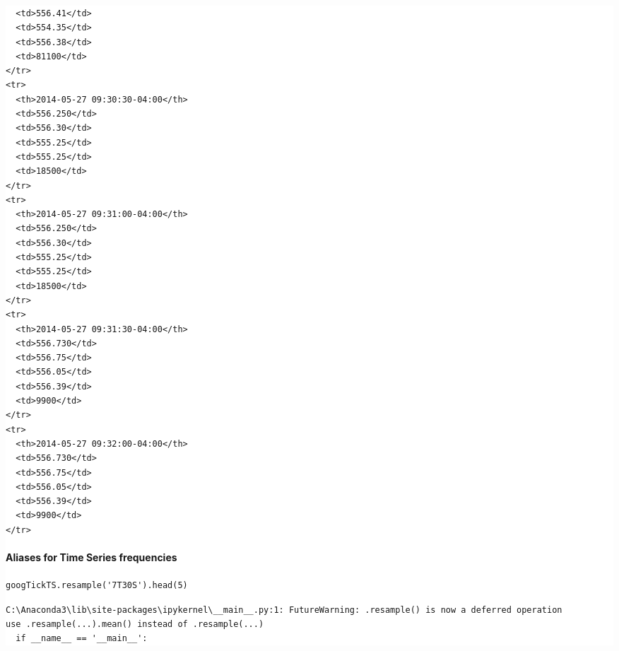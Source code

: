       <td>556.41</td>
      <td>554.35</td>
      <td>556.38</td>
      <td>81100</td>
    </tr>
    <tr>
      <th>2014-05-27 09:30:30-04:00</th>
      <td>556.250</td>
      <td>556.30</td>
      <td>555.25</td>
      <td>555.25</td>
      <td>18500</td>
    </tr>
    <tr>
      <th>2014-05-27 09:31:00-04:00</th>
      <td>556.250</td>
      <td>556.30</td>
      <td>555.25</td>
      <td>555.25</td>
      <td>18500</td>
    </tr>
    <tr>
      <th>2014-05-27 09:31:30-04:00</th>
      <td>556.730</td>
      <td>556.75</td>
      <td>556.05</td>
      <td>556.39</td>
      <td>9900</td>
    </tr>
    <tr>
      <th>2014-05-27 09:32:00-04:00</th>
      <td>556.730</td>
      <td>556.75</td>
      <td>556.05</td>
      <td>556.39</td>
      <td>9900</td>
    </tr>
  </tbody>
</table>
</div>



#### Aliases for Time Series frequencies


```{python}
googTickTS.resample('7T30S').head(5)
```

    C:\Anaconda3\lib\site-packages\ipykernel\__main__.py:1: FutureWarning: .resample() is now a deferred operation
    use .resample(...).mean() instead of .resample(...)
      if __name__ == '__main__':
